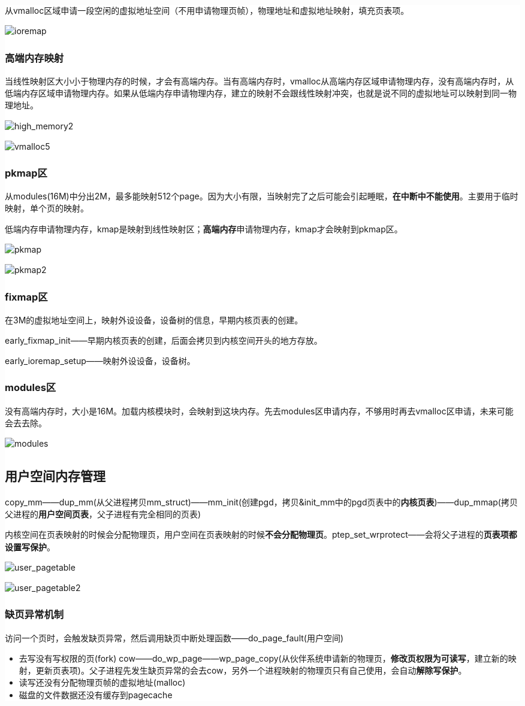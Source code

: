 从vmalloc区域申请一段空闲的虚拟地址空间（不用申请物理页帧），物理地址和虚拟地址映射，填充页表项。

![ioremap](https://raw.githubusercontent.com/xuesongzh/images/master/memory/ioremap.png)

### 高端内存映射

当线性映射区大小小于物理内存的时候，才会有高端内存。当有高端内存时，vmalloc从高端内存区域申请物理内存，没有高端内存时，从低端内存区域申请物理内存。如果从低端内存申请物理内存，建立的映射不会跟线性映射冲突，也就是说不同的虚拟地址可以映射到同一物理地址。

![high_memory2](https://raw.githubusercontent.com/xuesongzh/images/master/memory/high_memory2.png)

![vmalloc5](https://raw.githubusercontent.com/xuesongzh/images/master/memory/vmalloc5.png)

### pkmap区

从modules(16M)中分出2M，最多能映射512个page。因为大小有限，当映射完了之后可能会引起睡眠，**在中断中不能使用**。主要用于临时映射，单个页的映射。

低端内存申请物理内存，kmap是映射到线性映射区；**高端内存**申请物理内存，kmap才会映射到pkmap区。

![pkmap](https://raw.githubusercontent.com/xuesongzh/images/master/memory/pkmap.png)

![pkmap2](https://raw.githubusercontent.com/xuesongzh/images/master/memory/pkmap2.png)

### fixmap区

在3M的虚拟地址空间上，映射外设设备，设备树的信息，早期内核页表的创建。

early_fixmap_init——早期内核页表的创建，后面会拷贝到内核空间开头的地方存放。

early_ioremap_setup——映射外设设备，设备树。

### modules区

没有高端内存时，大小是16M。加载内核模块时，会映射到这块内存。先去modules区申请内存，不够用时再去vmalloc区申请，未来可能会去去除。

![modules](https://raw.githubusercontent.com/xuesongzh/images/master/memory/modules.png)

## 用户空间内存管理

copy_mm——dup_mm(从父进程拷贝mm_struct)——mm_init(创建pgd，拷贝&init_mm中的pgd页表中的**内核页表**)——dup_mmap(拷贝父进程的**用户空间页表**，父子进程有完全相同的页表)

内核空间在页表映射的时候会分配物理页，用户空间在页表映射的时候**不会分配物理页**。ptep_set_wrprotect——会将父子进程的**页表项都设置写保护**。

![user_pagetable](https://raw.githubusercontent.com/xuesongzh/images/master/memory/user_pagetable.png)

![user_pagetable2](https://raw.githubusercontent.com/xuesongzh/images/master/memory/user_pagetable2.png) 

### 缺页异常机制

访问一个页时，会触发缺页异常，然后调用缺页中断处理函数——do_page_fault(用户空间)

* 去写没有写权限的页(fork) cow——do_wp_page——wp_page_copy(从伙伴系统申请新的物理页，**修改页权限为可读写**，建立新的映射，更新页表项)。父子进程先发生缺页异常的会去cow，另外一个进程映射的物理页只有自己使用，会自动**解除写保护**。
* 读写还没有分配物理页帧的虚拟地址(malloc)
* 磁盘的文件数据还没有缓存到pagecache
